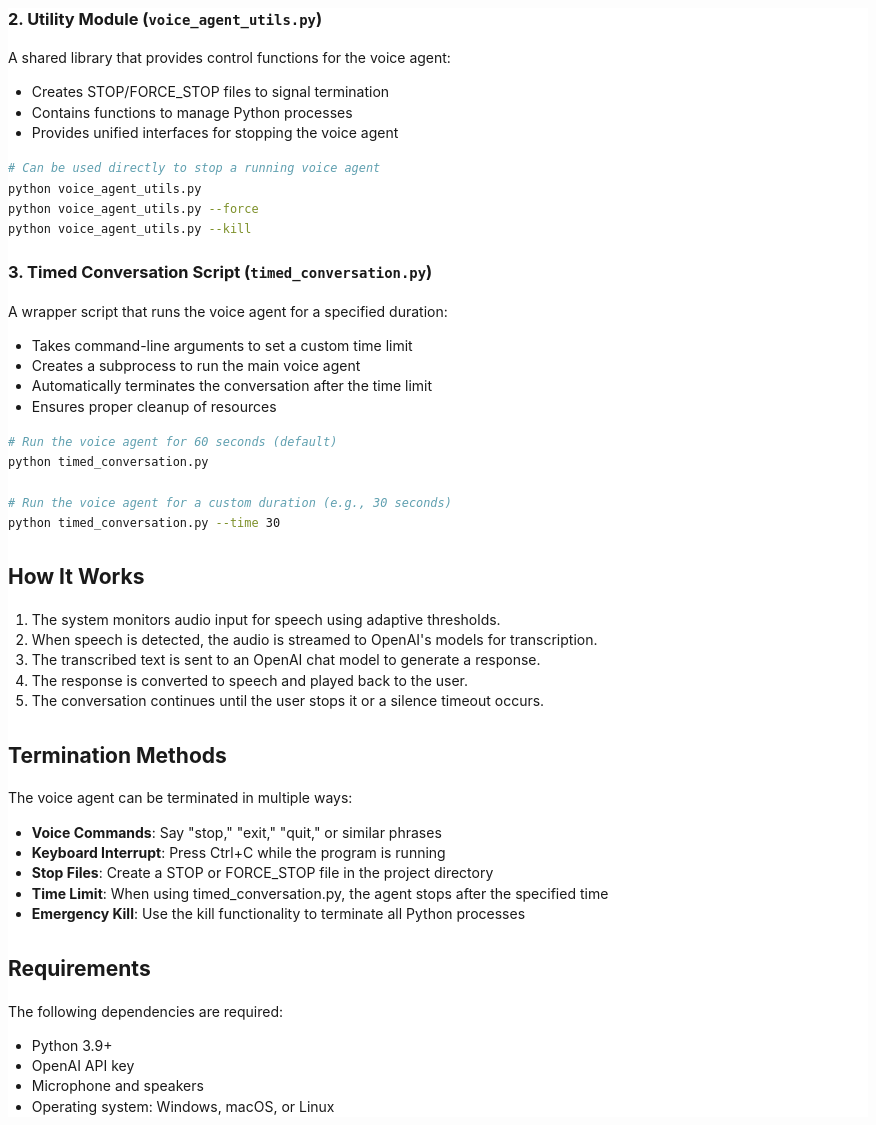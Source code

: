 ### 2. Utility Module (`voice_agent_utils.py`)
A shared library that provides control functions for the voice agent:
- Creates STOP/FORCE_STOP files to signal termination
- Contains functions to manage Python processes
- Provides unified interfaces for stopping the voice agent

```bash
# Can be used directly to stop a running voice agent
python voice_agent_utils.py
python voice_agent_utils.py --force
python voice_agent_utils.py --kill
```

### 3. Timed Conversation Script (`timed_conversation.py`)
A wrapper script that runs the voice agent for a specified duration:
- Takes command-line arguments to set a custom time limit
- Creates a subprocess to run the main voice agent
- Automatically terminates the conversation after the time limit
- Ensures proper cleanup of resources

```bash
# Run the voice agent for 60 seconds (default)
python timed_conversation.py

# Run the voice agent for a custom duration (e.g., 30 seconds)
python timed_conversation.py --time 30
```

## How It Works

1. The system monitors audio input for speech using adaptive thresholds.
2. When speech is detected, the audio is streamed to OpenAI's models for transcription.
3. The transcribed text is sent to an OpenAI chat model to generate a response.
4. The response is converted to speech and played back to the user.
5. The conversation continues until the user stops it or a silence timeout occurs.

## Termination Methods

The voice agent can be terminated in multiple ways:
- **Voice Commands**: Say "stop," "exit," "quit," or similar phrases
- **Keyboard Interrupt**: Press Ctrl+C while the program is running
- **Stop Files**: Create a STOP or FORCE_STOP file in the project directory
- **Time Limit**: When using timed_conversation.py, the agent stops after the specified time
- **Emergency Kill**: Use the kill functionality to terminate all Python processes

## Requirements

The following dependencies are required:

- Python 3.9+
- OpenAI API key
- Microphone and speakers
- Operating system: Windows, macOS, or Linux
